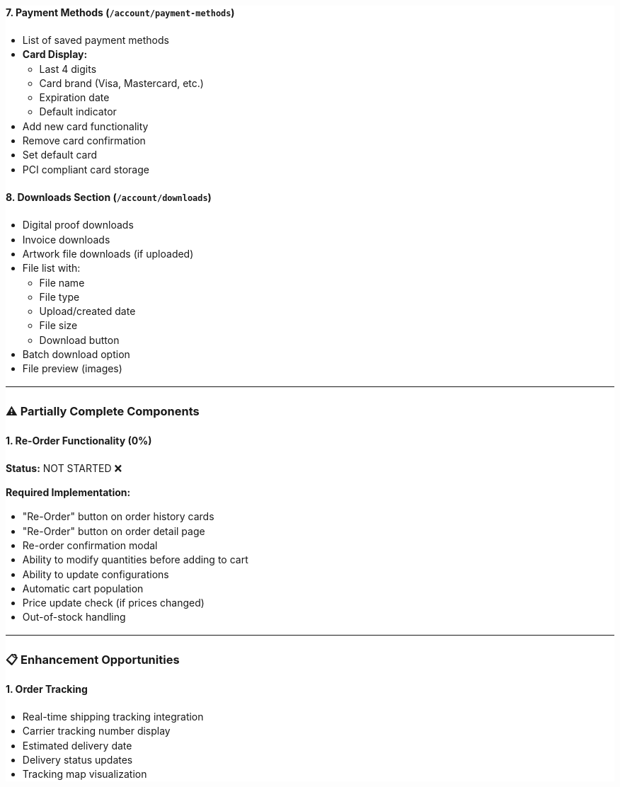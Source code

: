 #### 7. **Payment Methods** (`/account/payment-methods`)

- List of saved payment methods
- **Card Display:**
  - Last 4 digits
  - Card brand (Visa, Mastercard, etc.)
  - Expiration date
  - Default indicator
- Add new card functionality
- Remove card confirmation
- Set default card
- PCI compliant card storage

#### 8. **Downloads Section** (`/account/downloads`)

- Digital proof downloads
- Invoice downloads
- Artwork file downloads (if uploaded)
- File list with:
  - File name
  - File type
  - Upload/created date
  - File size
  - Download button
- Batch download option
- File preview (images)

---

### ⚠️ Partially Complete Components

#### 1. **Re-Order Functionality** (0%)

**Status:** NOT STARTED ❌

**Required Implementation:**

- "Re-Order" button on order history cards
- "Re-Order" button on order detail page
- Re-order confirmation modal
- Ability to modify quantities before adding to cart
- Ability to update configurations
- Automatic cart population
- Price update check (if prices changed)
- Out-of-stock handling

---

### 📋 Enhancement Opportunities

#### 1. **Order Tracking**

- Real-time shipping tracking integration
- Carrier tracking number display
- Estimated delivery date
- Delivery status updates
- Tracking map visualization

